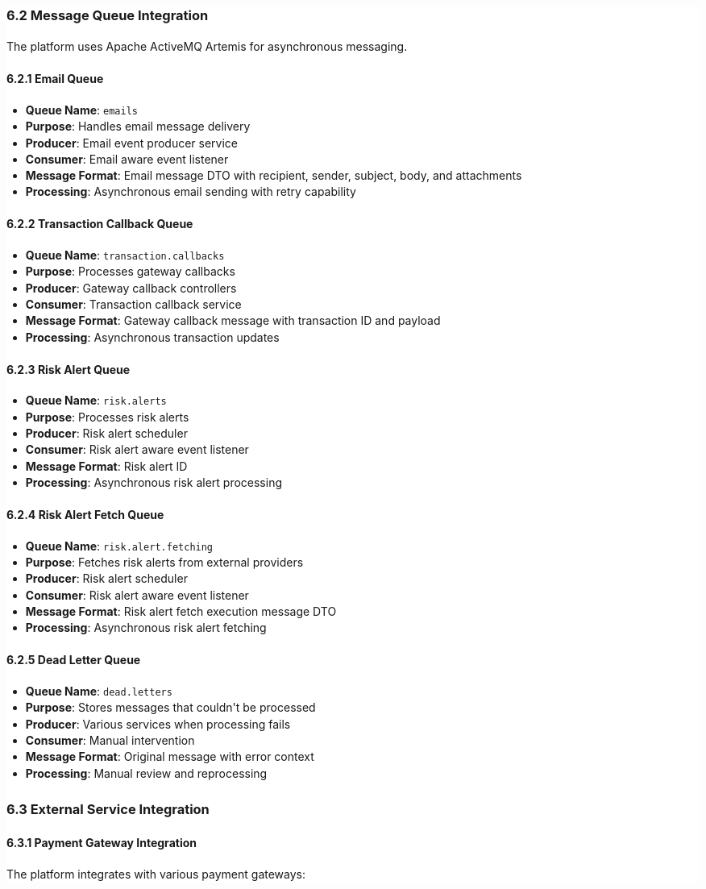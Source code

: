 ### 6.2 Message Queue Integration

The platform uses Apache ActiveMQ Artemis for asynchronous messaging.

#### 6.2.1 Email Queue

- **Queue Name**: `emails`
- **Purpose**: Handles email message delivery
- **Producer**: Email event producer service
- **Consumer**: Email aware event listener
- **Message Format**: Email message DTO with recipient, sender, subject, body, and attachments
- **Processing**: Asynchronous email sending with retry capability

#### 6.2.2 Transaction Callback Queue

- **Queue Name**: `transaction.callbacks`
- **Purpose**: Processes gateway callbacks
- **Producer**: Gateway callback controllers
- **Consumer**: Transaction callback service
- **Message Format**: Gateway callback message with transaction ID and payload
- **Processing**: Asynchronous transaction updates

#### 6.2.3 Risk Alert Queue

- **Queue Name**: `risk.alerts`
- **Purpose**: Processes risk alerts
- **Producer**: Risk alert scheduler
- **Consumer**: Risk alert aware event listener
- **Message Format**: Risk alert ID
- **Processing**: Asynchronous risk alert processing

#### 6.2.4 Risk Alert Fetch Queue

- **Queue Name**: `risk.alert.fetching`
- **Purpose**: Fetches risk alerts from external providers
- **Producer**: Risk alert scheduler
- **Consumer**: Risk alert aware event listener
- **Message Format**: Risk alert fetch execution message DTO
- **Processing**: Asynchronous risk alert fetching

#### 6.2.5 Dead Letter Queue

- **Queue Name**: `dead.letters`
- **Purpose**: Stores messages that couldn't be processed
- **Producer**: Various services when processing fails
- **Consumer**: Manual intervention
- **Message Format**: Original message with error context
- **Processing**: Manual review and reprocessing

### 6.3 External Service Integration

#### 6.3.1 Payment Gateway Integration

The platform integrates with various payment gateways:
